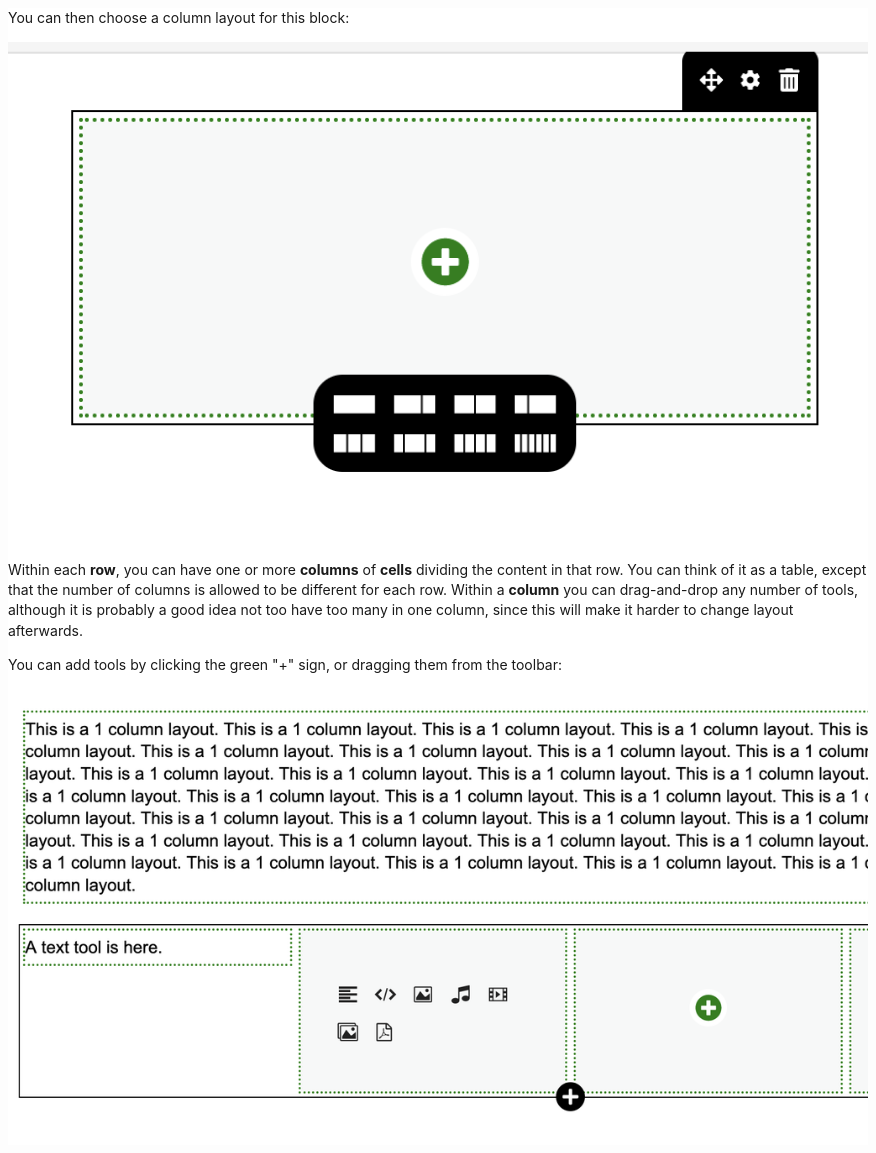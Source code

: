 You can then choose a column layout for this block:

![column layout options](images/choose_layout.png "picking a layout")

Within each __row__, you can have one or more __columns__
of __cells__ dividing the content in that row. You can think of it as
a table, except that the number of columns is allowed to be different
for each row. Within a __column__ you can drag-and-drop any number of tools,
although it is probably a good idea not too have too many in one
column, since this will make it harder to change layout afterwards.

You can add tools by clicking the green "+" sign, or dragging them from the toolbar:

![editing content](images/editing_cells.png "adding tools in block mode")
